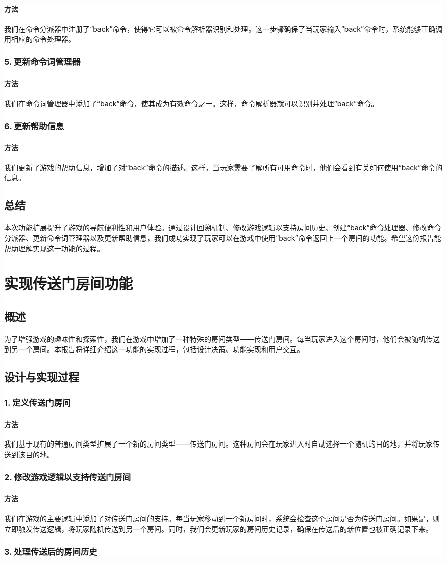 #### 方法

我们在命令分派器中注册了“back”命令，使得它可以被命令解析器识别和处理。这一步骤确保了当玩家输入“back”命令时，系统能够正确调用相应的命令处理器。

### 5. 更新命令词管理器

#### 方法

我们在命令词管理器中添加了“back”命令，使其成为有效命令之一。这样，命令解析器就可以识别并处理“back”命令。

### 6. 更新帮助信息


#### 方法

我们更新了游戏的帮助信息，增加了对“back”命令的描述。这样，当玩家需要了解所有可用命令时，他们会看到有关如何使用“back”命令的信息。



## 总结

本次功能扩展提升了游戏的导航便利性和用户体验。通过设计回溯机制、修改游戏逻辑以支持房间历史、创建“back”命令处理器、修改命令分派器、更新命令词管理器以及更新帮助信息，我们成功实现了玩家可以在游戏中使用“back”命令返回上一个房间的功能。希望这份报告能帮助理解实现这一功能的过程。





# 实现传送门房间功能

## 概述

为了增强游戏的趣味性和探索性，我们在游戏中增加了一种特殊的房间类型——传送门房间。每当玩家进入这个房间时，他们会被随机传送到另一个房间。本报告将详细介绍这一功能的实现过程，包括设计决策、功能实现和用户交互。

## 设计与实现过程

### 1. 定义传送门房间


#### 方法

我们基于现有的普通房间类型扩展了一个新的房间类型——传送门房间。这种房间会在玩家进入时自动选择一个随机的目的地，并将玩家传送到该目的地。

### 2. 修改游戏逻辑以支持传送门房间


#### 方法

我们在游戏的主要逻辑中添加了对传送门房间的支持。每当玩家移动到一个新房间时，系统会检查这个房间是否为传送门房间。如果是，则立即触发传送逻辑，将玩家随机传送到另一个房间。同时，我们会更新玩家的房间历史记录，确保在传送后的新位置也被正确记录下来。

### 3. 处理传送后的房间历史
